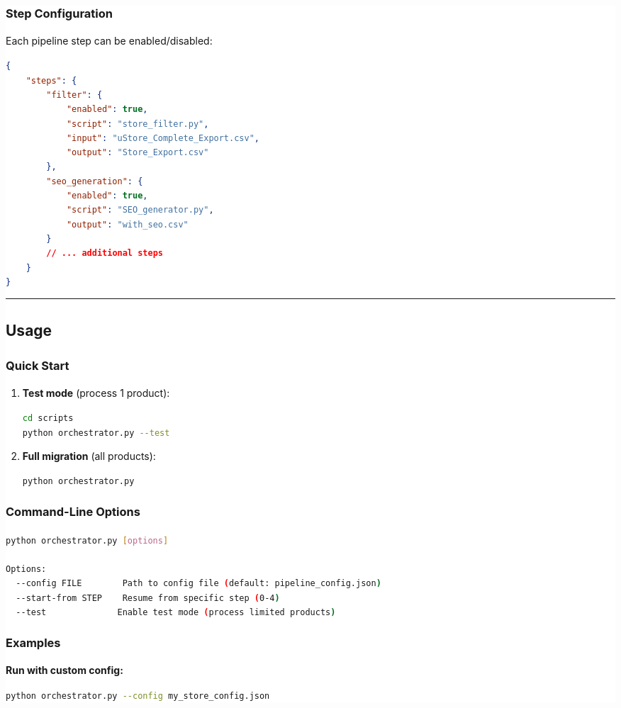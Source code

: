 ### Step Configuration

Each pipeline step can be enabled/disabled:

```json
{
    "steps": {
        "filter": {
            "enabled": true,
            "script": "store_filter.py",
            "input": "uStore_Complete_Export.csv",
            "output": "Store_Export.csv"
        },
        "seo_generation": {
            "enabled": true,
            "script": "SEO_generator.py",
            "output": "with_seo.csv"
        }
        // ... additional steps
    }
}
```

---

## Usage

### Quick Start

1. **Test mode** (process 1 product):
   ```bash
   cd scripts
   python orchestrator.py --test
   ```

2. **Full migration** (all products):
   ```bash
   python orchestrator.py
   ```

### Command-Line Options

```bash
python orchestrator.py [options]

Options:
  --config FILE        Path to config file (default: pipeline_config.json)
  --start-from STEP    Resume from specific step (0-4)
  --test              Enable test mode (process limited products)
```

### Examples

**Run with custom config:**
```bash
python orchestrator.py --config my_store_config.json
```
